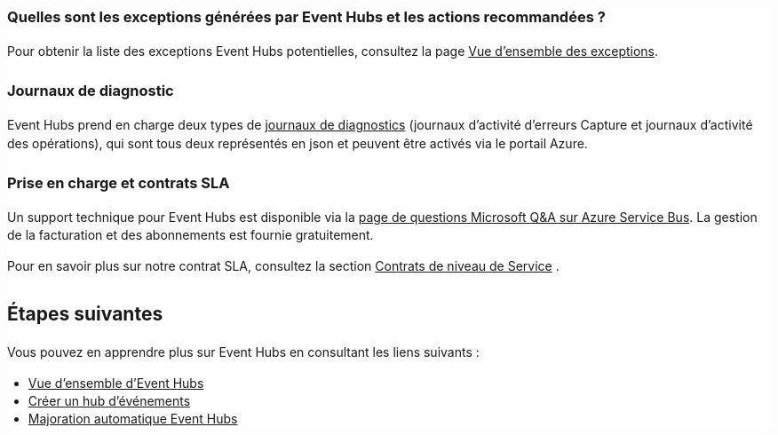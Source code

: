 ### <a name="what-are-some-of-the-exceptions-generated-by-event-hubs-and-their-suggested-actions"></a>Quelles sont les exceptions générées par Event Hubs et les actions recommandées ?

Pour obtenir la liste des exceptions Event Hubs potentielles, consultez la page [Vue d’ensemble des exceptions](event-hubs-messaging-exceptions.md).

### <a name="diagnostic-logs"></a>Journaux de diagnostic

Event Hubs prend en charge deux types de [journaux de diagnostics](event-hubs-diagnostic-logs.md) (journaux d’activité d’erreurs Capture et journaux d’activité des opérations), qui sont tous deux représentés en json et peuvent être activés via le portail Azure.

### <a name="support-and-sla"></a>Prise en charge et contrats SLA

Un support technique pour Event Hubs est disponible via la [page de questions Microsoft Q&A sur Azure Service Bus](/answers/topics/azure-service-bus.html). La gestion de la facturation et des abonnements est fournie gratuitement.

Pour en savoir plus sur notre contrat SLA, consultez la section [Contrats de niveau de Service](https://azure.microsoft.com/support/legal/sla/) .

## <a name="next-steps"></a>Étapes suivantes

Vous pouvez en apprendre plus sur Event Hubs en consultant les liens suivants :

* [Vue d’ensemble d’Event Hubs](./event-hubs-about.md)
* [Créer un hub d’événements](event-hubs-create.md)
* [Majoration automatique Event Hubs](event-hubs-auto-inflate.md)
